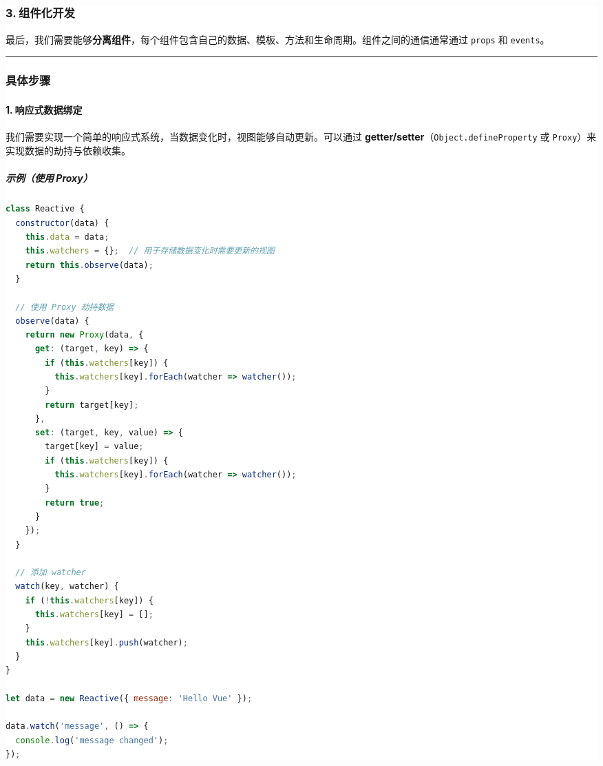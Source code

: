 ### 3. **组件化开发**
最后，我们需要能够**分离组件**，每个组件包含自己的数据、模板、方法和生命周期。组件之间的通信通常通过 `props` 和 `events`。

---

### 具体步骤

#### 1. **响应式数据绑定**

我们需要实现一个简单的响应式系统，当数据变化时，视图能够自动更新。可以通过 **getter/setter**（`Object.defineProperty` 或 `Proxy`）来实现数据的劫持与依赖收集。

##### 示例（使用 Proxy）

```javascript
class Reactive {
  constructor(data) {
    this.data = data;
    this.watchers = {};  // 用于存储数据变化时需要更新的视图
    return this.observe(data);
  }

  // 使用 Proxy 劫持数据
  observe(data) {
    return new Proxy(data, {
      get: (target, key) => {
        if (this.watchers[key]) {
          this.watchers[key].forEach(watcher => watcher());
        }
        return target[key];
      },
      set: (target, key, value) => {
        target[key] = value;
        if (this.watchers[key]) {
          this.watchers[key].forEach(watcher => watcher());
        }
        return true;
      }
    });
  }

  // 添加 watcher
  watch(key, watcher) {
    if (!this.watchers[key]) {
      this.watchers[key] = [];
    }
    this.watchers[key].push(watcher);
  }
}

let data = new Reactive({ message: 'Hello Vue' });

data.watch('message', () => {
  console.log('message changed');
});
```
